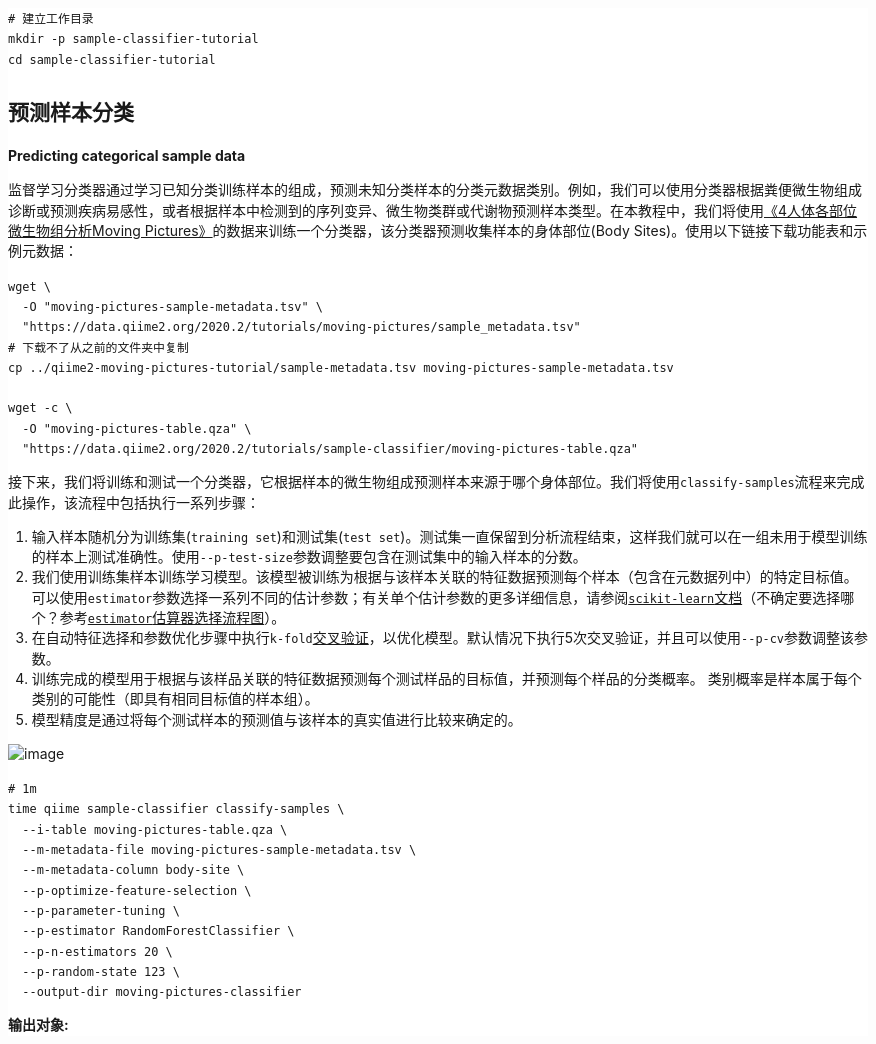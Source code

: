 ```
# 建立工作目录
mkdir -p sample-classifier-tutorial
cd sample-classifier-tutorial
```

## 预测样本分类

**Predicting categorical sample data**

监督学习分类器通过学习已知分类训练样本的组成，预测未知分类样本的分类元数据类别。例如，我们可以使用分类器根据粪便微生物组成诊断或预测疾病易感性，或者根据样本中检测到的序列变异、微生物类群或代谢物预测样本类型。在本教程中，我们将使用[《4人体各部位微生物组分析Moving Pictures》](https://mp.weixin.qq.com/s/c8ZQegtfNBHZRVjjn5Gyrw)的数据来训练一个分类器，该分类器预测收集样本的身体部位(Body Sites)。使用以下链接下载功能表和示例元数据：

```
wget \
  -O "moving-pictures-sample-metadata.tsv" \
  "https://data.qiime2.org/2020.2/tutorials/moving-pictures/sample_metadata.tsv"
# 下载不了从之前的文件夹中复制
cp ../qiime2-moving-pictures-tutorial/sample-metadata.tsv moving-pictures-sample-metadata.tsv

wget -c \
  -O "moving-pictures-table.qza" \
  "https://data.qiime2.org/2020.2/tutorials/sample-classifier/moving-pictures-table.qza"
```

接下来，我们将训练和测试一个分类器，它根据样本的微生物组成预测样本来源于哪个身体部位。我们将使用`classify-samples`流程来完成此操作，该流程中包括执行一系列步骤：

1. 输入样本随机分为训练集(`training set`)和测试集(`test set`)。测试集一直保留到分析流程结束，这样我们就可以在一组未用于模型训练的样本上测试准确性。使用`--p-test-size`参数调整要包含在测试集中的输入样本的分数。
2. 我们使用训练集样本训练学习模型。该模型被训练为根据与该样本关联的特征数据预测每个样本（包含在元数据列中）的特定目标值。可以使用`estimator`参数选择一系列不同的估计参数；有关单个估计参数的更多详细信息，请参阅[`scikit-learn`文档](http://scikit-learn.org/stable/supervised_learning.html)（不确定要选择哪个？参考[`estimator`估算器选择流程图](http://scikit-learn.org/stable/tutorial/machine_learning_map/index.html)）。
3. 在自动特征选择和参数优化步骤中执行`k-fold`[交叉验证](https://en.wikipedia.org/wiki/Cross-validation_(statistics))，以优化模型。默认情况下执行5次交叉验证，并且可以使用`--p-cv`参数调整该参数。
4. 训练完成的模型用于根据与该样品关联的特征数据预测每个测试样品的目标值，并预测每个样品的分类概率。 类别概率是样本属于每个类别的可能性（即具有相同目标值的样本组）。
5. 模型精度是通过将每个测试样本的预测值与该样本的真实值进行比较来确定的。

![image](http://bailab.genetics.ac.cn/markdown/qiime2/fig/2019.7.14.01.png)

```
# 1m
time qiime sample-classifier classify-samples \
  --i-table moving-pictures-table.qza \
  --m-metadata-file moving-pictures-sample-metadata.tsv \
  --m-metadata-column body-site \
  --p-optimize-feature-selection \
  --p-parameter-tuning \
  --p-estimator RandomForestClassifier \
  --p-n-estimators 20 \
  --p-random-state 123 \
  --output-dir moving-pictures-classifier
```

**输出对象:**

